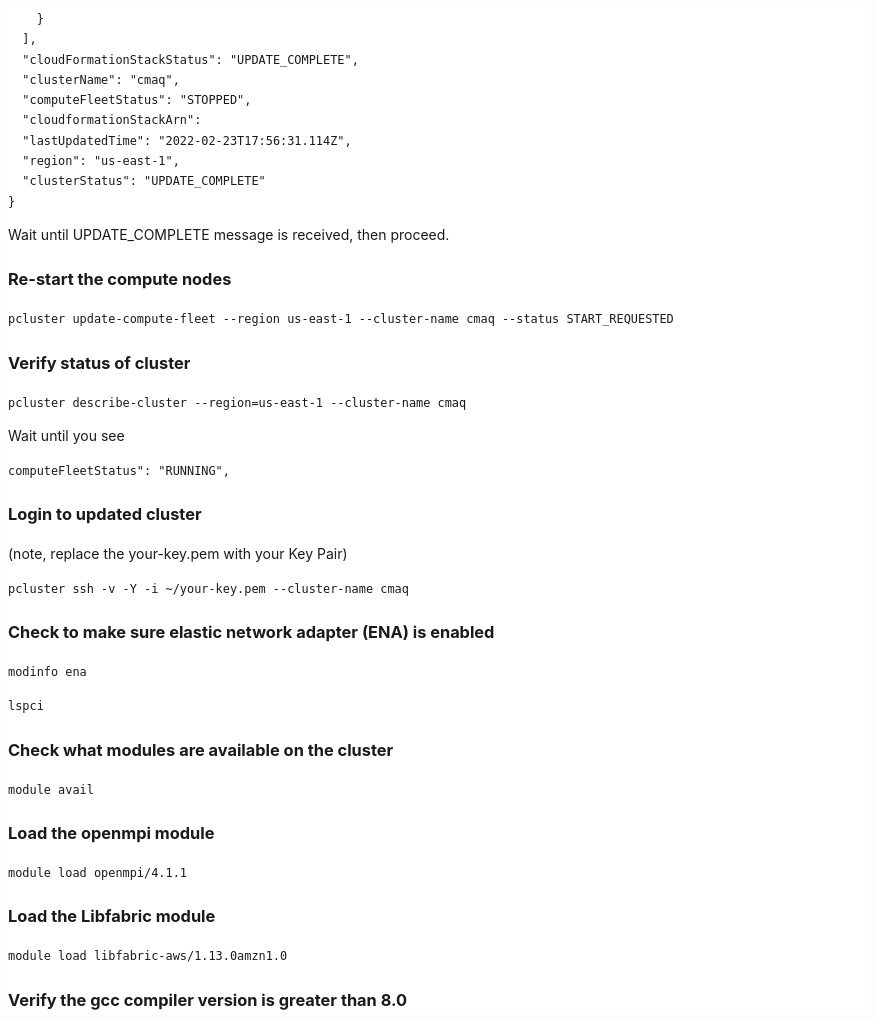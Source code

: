 ```
    }
  ],
  "cloudFormationStackStatus": "UPDATE_COMPLETE",
  "clusterName": "cmaq",
  "computeFleetStatus": "STOPPED",
  "cloudformationStackArn": 
  "lastUpdatedTime": "2022-02-23T17:56:31.114Z",
  "region": "us-east-1",
  "clusterStatus": "UPDATE_COMPLETE"
}
```

Wait until UPDATE_COMPLETE message is received, then proceed.

### Re-start the compute nodes

`pcluster update-compute-fleet --region us-east-1 --cluster-name cmaq --status START_REQUESTED`

### Verify status of cluster

`pcluster describe-cluster --region=us-east-1 --cluster-name cmaq`

Wait until you see

```
computeFleetStatus": "RUNNING",
```


### Login to updated cluster
(note, replace the your-key.pem with your Key Pair)

`pcluster ssh -v -Y -i ~/your-key.pem --cluster-name cmaq`

### Check to make sure elastic network adapter (ENA) is enabled

`modinfo ena`

`lspci`

### Check what modules are available on the cluster

`module avail`

### Load the openmpi module

`module load openmpi/4.1.1`

### Load the Libfabric module

`module load libfabric-aws/1.13.0amzn1.0`

### Verify the gcc compiler version is greater than 8.0
